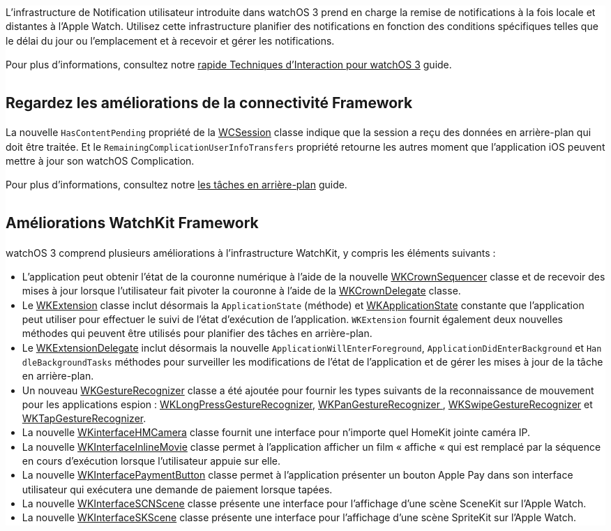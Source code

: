 L’infrastructure de Notification utilisateur introduite dans watchOS 3 prend en charge la remise de notifications à la fois locale et distantes à l’Apple Watch. Utilisez cette infrastructure planifier des notifications en fonction des conditions spécifiques telles que le délai du jour ou l’emplacement et à recevoir et gérer les notifications.

Pour plus d’informations, consultez notre [rapide Techniques d’Interaction pour watchOS 3](~/ios/watchos/platform/quick-interaction-techniques.md) guide.

<a name="Watch-Connectivity-Framework-Enhancements" />

## <a name="watch-connectivity-framework-enhancements"></a>Regardez les améliorations de la connectivité Framework

La nouvelle `HasContentPending` propriété de la [WCSession](https://developer.apple.com/reference/watchconnectivity/wcsession) classe indique que la session a reçu des données en arrière-plan qui doit être traitée. Et le `RemainingComplicationUserInfoTransfers` propriété retourne les autres moment que l’application iOS peuvent mettre à jour son watchOS Complication.

Pour plus d’informations, consultez notre [les tâches en arrière-plan](~/ios/watchos/platform/background-tasks.md) guide.

<a name="WatchKit-Framework-Enhancements" />

## <a name="watchkit-framework-enhancements"></a>Améliorations WatchKit Framework

watchOS 3 comprend plusieurs améliorations à l’infrastructure WatchKit, y compris les éléments suivants :

- L’application peut obtenir l’état de la couronne numérique à l’aide de la nouvelle [WKCrownSequencer](https://developer.apple.com/reference/watchkit/wkcrownsequencer) classe et de recevoir des mises à jour lorsque l’utilisateur fait pivoter la couronne à l’aide de la [WKCrownDelegate](https://developer.apple.com/reference/watchkit/wkcrowndelegate) classe.
- Le [WKExtension](https://developer.apple.com/reference/watchkit/wkextension) classe inclut désormais la `ApplicationState` (méthode) et [WKApplicationState](https://developer.apple.com/reference/watchkit/wkapplicationstate) constante que l’application peut utiliser pour effectuer le suivi de l’état d’exécution de l’application. `WKExtension` fournit également deux nouvelles méthodes qui peuvent être utilisés pour planifier des tâches en arrière-plan.
- Le [WKExtensionDelegate](https://developer.apple.com/reference/watchkit/wkextensiondelegate) inclut désormais la nouvelle `ApplicationWillEnterForeground`, `ApplicationDidEnterBackground` et `HandleBackgroundTasks` méthodes pour surveiller les modifications de l’état de l’application et de gérer les mises à jour de la tâche en arrière-plan.
- Un nouveau [WKGestureRecognizer](https://developer.apple.com/reference/watchkit/wkgesturerecognizer) classe a été ajoutée pour fournir les types suivants de la reconnaissance de mouvement pour les applications espion : [WKLongPressGestureRecognizer](https://developer.apple.com/reference/watchkit/wklongpressgesturerecognizer), [WKPanGestureRecognizer ](https://developer.apple.com/reference/watchkit/wkpangesturerecognizer), [WKSwipeGestureRecognizer](https://developer.apple.com/reference/watchkit/wkswipegesturerecognizer) et [WKTapGestureRecognizer](https://developer.apple.com/reference/watchkit/wktapgesturerecognizer).
- La nouvelle [WKinterfaceHMCamera](https://developer.apple.com/reference/watchkit/wkinterfacehmcamera) classe fournit une interface pour n’importe quel HomeKit jointe caméra IP.
- La nouvelle [WKInterfaceInlineMovie](https://developer.apple.com/reference/watchkit/wkinterfaceinlinemovie) classe permet à l’application afficher un film « affiche « qui est remplacé par la séquence en cours d’exécution lorsque l’utilisateur appuie sur elle.
- La nouvelle [WKInterfacePaymentButton](https://developer.apple.com/reference/watchkit/wkinterfacepaymentbutton) classe permet à l’application présenter un bouton Apple Pay dans son interface utilisateur qui exécutera une demande de paiement lorsque tapées.
- La nouvelle [WKInterfaceSCNScene](https://developer.apple.com/reference/watchkit/wkinterfacescnscene) classe présente une interface pour l’affichage d’une scène SceneKit sur l’Apple Watch.
- La nouvelle [WKInterfaceSKScene](https://developer.apple.com/reference/watchkit/wkinterfaceskscene) classe présente une interface pour l’affichage d’une scène SpriteKit sur l’Apple Watch.
